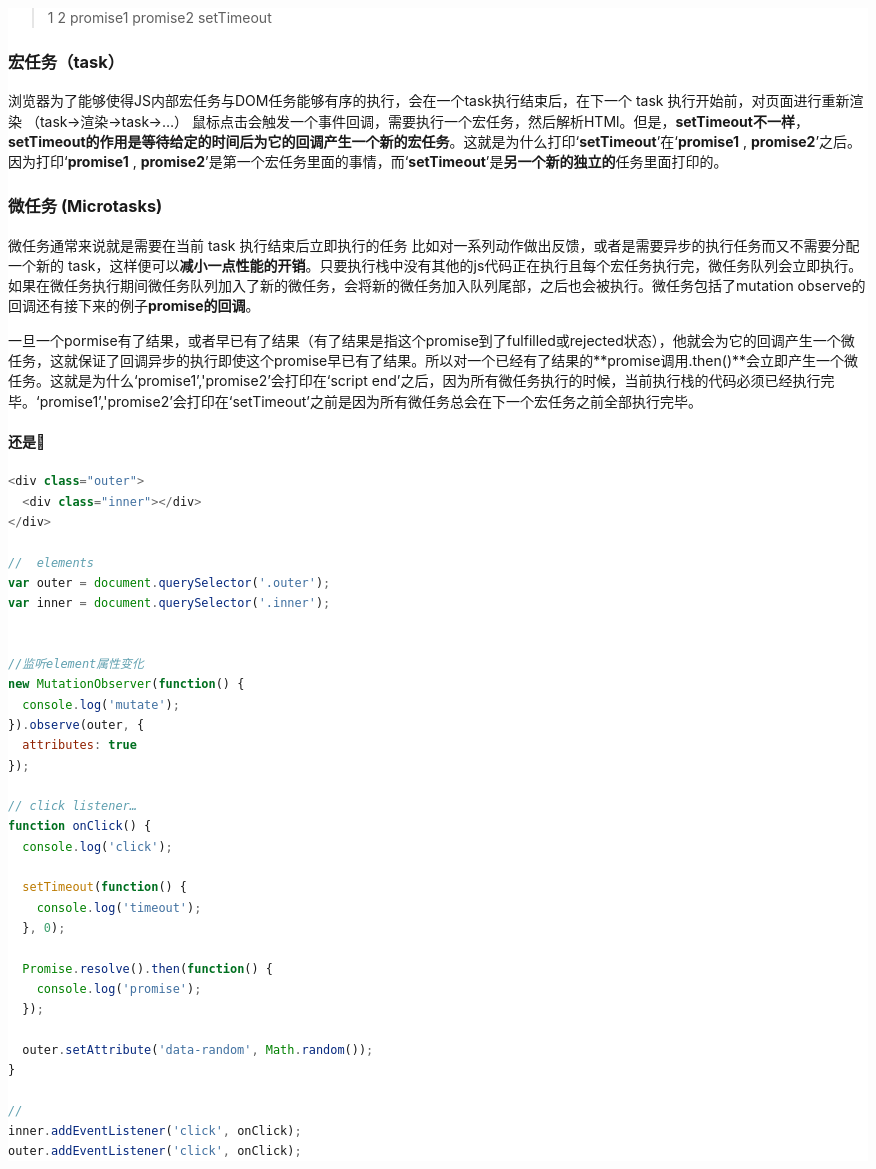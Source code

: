> 1 2 promise1 promise2 setTimeout

### 宏任务（task）

浏览器为了能够使得JS内部宏任务与DOM任务能够有序的执行，会在一个task执行结束后，在下一个 task 执行开始前，对页面进行重新渲染 （task->渲染->task->…） 鼠标点击会触发一个事件回调，需要执行一个宏任务，然后解析HTMl。但是，**setTimeout不一样**，**setTimeout的作用是等待给定的时间后为它的回调产生一个新的宏任务**。这就是为什么打印‘**setTimeout**’在‘**promise1** , **promise2**’之后。因为打印‘**promise1** , **promise2**’是第一个宏任务里面的事情，而‘**setTimeout**’是**另一个新的独立的**任务里面打印的。

### 微任务 (Microtasks)

微任务通常来说就是需要在当前 task 执行结束后立即执行的任务 比如对一系列动作做出反馈，或者是需要异步的执行任务而又不需要分配一个新的 task，这样便可以**减小一点性能的开销**。只要执行栈中没有其他的js代码正在执行且每个宏任务执行完，微任务队列会立即执行。如果在微任务执行期间微任务队列加入了新的微任务，会将新的微任务加入队列尾部，之后也会被执行。微任务包括了mutation observe的回调还有接下来的例子**promise的回调**。

一旦一个pormise有了结果，或者早已有了结果（有了结果是指这个promise到了fulfilled或rejected状态），他就会为它的回调产生一个微任务，这就保证了回调异步的执行即使这个promise早已有了结果。所以对一个已经有了结果的**promise调用.then()**会立即产生一个微任务。这就是为什么‘promise1’,'promise2’会打印在‘script end’之后，因为所有微任务执行的时候，当前执行栈的代码必须已经执行完毕。‘promise1’,'promise2’会打印在‘setTimeout’之前是因为所有微任务总会在下一个宏任务之前全部执行完毕。

#### 还是🌰

```js
<div class="outer">
  <div class="inner"></div>
</div>

//  elements
var outer = document.querySelector('.outer');
var inner = document.querySelector('.inner');


//监听element属性变化
new MutationObserver(function() {
  console.log('mutate');
}).observe(outer, {
  attributes: true
});

// click listener…
function onClick() {
  console.log('click');

  setTimeout(function() {
    console.log('timeout');
  }, 0);

  Promise.resolve().then(function() {
    console.log('promise');
  });

  outer.setAttribute('data-random', Math.random());
}

// 
inner.addEventListener('click', onClick);
outer.addEventListener('click', onClick);
```
